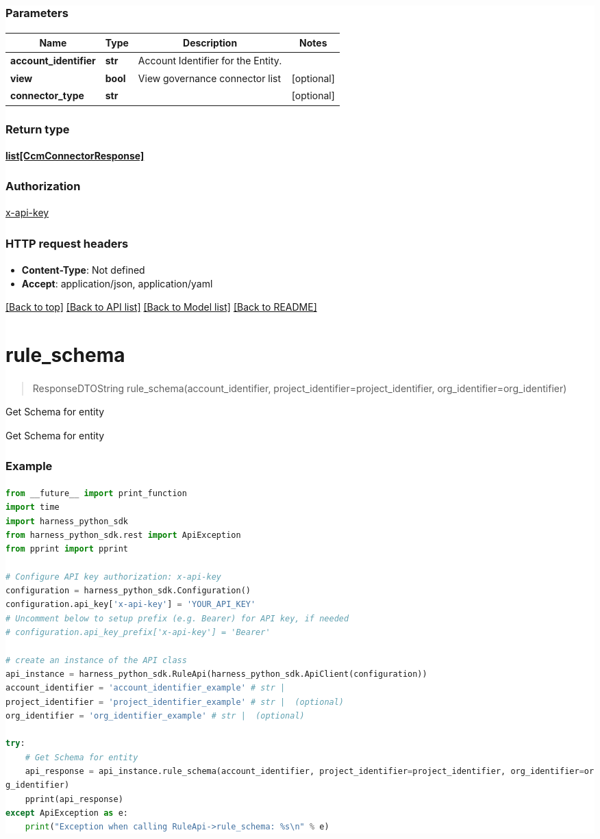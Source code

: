 ### Parameters

Name | Type | Description  | Notes
------------- | ------------- | ------------- | -------------
 **account_identifier** | **str**| Account Identifier for the Entity. | 
 **view** | **bool**| View governance connector list | [optional] 
 **connector_type** | **str**|  | [optional] 

### Return type

[**list[CcmConnectorResponse]**](CcmConnectorResponse.md)

### Authorization

[x-api-key](../README.md#x-api-key)

### HTTP request headers

 - **Content-Type**: Not defined
 - **Accept**: application/json, application/yaml

[[Back to top]](#) [[Back to API list]](../README.md#documentation-for-api-endpoints) [[Back to Model list]](../README.md#documentation-for-models) [[Back to README]](../README.md)

# **rule_schema**
> ResponseDTOString rule_schema(account_identifier, project_identifier=project_identifier, org_identifier=org_identifier)

Get Schema for entity

Get Schema for entity

### Example
```python
from __future__ import print_function
import time
import harness_python_sdk
from harness_python_sdk.rest import ApiException
from pprint import pprint

# Configure API key authorization: x-api-key
configuration = harness_python_sdk.Configuration()
configuration.api_key['x-api-key'] = 'YOUR_API_KEY'
# Uncomment below to setup prefix (e.g. Bearer) for API key, if needed
# configuration.api_key_prefix['x-api-key'] = 'Bearer'

# create an instance of the API class
api_instance = harness_python_sdk.RuleApi(harness_python_sdk.ApiClient(configuration))
account_identifier = 'account_identifier_example' # str | 
project_identifier = 'project_identifier_example' # str |  (optional)
org_identifier = 'org_identifier_example' # str |  (optional)

try:
    # Get Schema for entity
    api_response = api_instance.rule_schema(account_identifier, project_identifier=project_identifier, org_identifier=org_identifier)
    pprint(api_response)
except ApiException as e:
    print("Exception when calling RuleApi->rule_schema: %s\n" % e)
```
